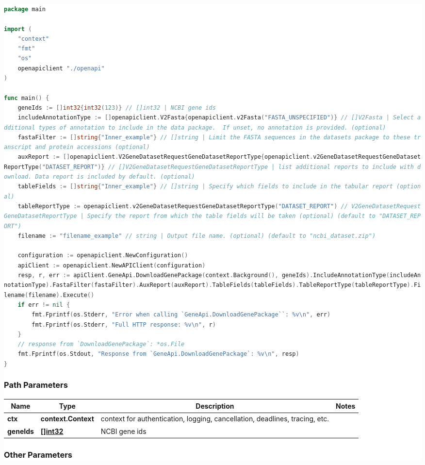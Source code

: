 ```go
package main

import (
    "context"
    "fmt"
    "os"
    openapiclient "./openapi"
)

func main() {
    geneIds := []int32{int32(123)} // []int32 | NCBI gene ids
    includeAnnotationType := []openapiclient.V2Fasta{openapiclient.v2Fasta("FASTA_UNSPECIFIED")} // []V2Fasta | Select additional types of annotation to include in the data package.  If unset, no annotation is provided. (optional)
    fastaFilter := []string{"Inner_example"} // []string | Limit the FASTA sequences in the datasets package to these transcript and protein accessions (optional)
    auxReport := []openapiclient.V2GeneDatasetRequestGeneDatasetReportType{openapiclient.v2GeneDatasetRequestGeneDatasetReportType("DATASET_REPORT")} // []V2GeneDatasetRequestGeneDatasetReportType | list additional reports to include with download. Data report is included by default. (optional)
    tableFields := []string{"Inner_example"} // []string | Specify which fields to include in the tabular report (optional)
    tableReportType := openapiclient.v2GeneDatasetRequestGeneDatasetReportType("DATASET_REPORT") // V2GeneDatasetRequestGeneDatasetReportType | Specify the report from which the table fields will be taken (optional) (default to "DATASET_REPORT")
    filename := "filename_example" // string | Output file name. (optional) (default to "ncbi_dataset.zip")

    configuration := openapiclient.NewConfiguration()
    apiClient := openapiclient.NewAPIClient(configuration)
    resp, r, err := apiClient.GeneApi.DownloadGenePackage(context.Background(), geneIds).IncludeAnnotationType(includeAnnotationType).FastaFilter(fastaFilter).AuxReport(auxReport).TableFields(tableFields).TableReportType(tableReportType).Filename(filename).Execute()
    if err != nil {
        fmt.Fprintf(os.Stderr, "Error when calling `GeneApi.DownloadGenePackage``: %v\n", err)
        fmt.Fprintf(os.Stderr, "Full HTTP response: %v\n", r)
    }
    // response from `DownloadGenePackage`: *os.File
    fmt.Fprintf(os.Stdout, "Response from `GeneApi.DownloadGenePackage`: %v\n", resp)
}
```

### Path Parameters


Name | Type | Description  | Notes
------------- | ------------- | ------------- | -------------
**ctx** | **context.Context** | context for authentication, logging, cancellation, deadlines, tracing, etc.
**geneIds** | [**[]int32**](int32.md) | NCBI gene ids | 

### Other Parameters
